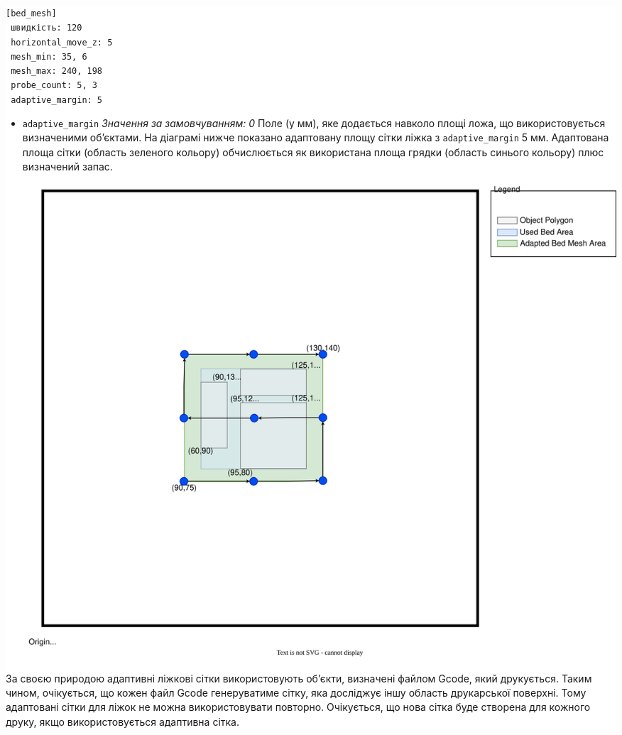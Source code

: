 
```
[bed_mesh]
 швидкість: 120
 horizontal_move_z: 5
 mesh_min: 35, 6
 mesh_max: 240, 198
 probe_count: 5, 3
 adaptive_margin: 5
```

- `adaptive_margin` *Значення за замовчуванням: 0* Поле (у мм), яке додається навколо площі ложа, що використовується визначеними об’єктами. На діаграмі нижче показано адаптовану площу сітки ліжка з `adaptive_margin` 5 мм. Адаптована площа сітки (область зеленого кольору) обчислюється як використана площа грядки (область синього кольору) плюс визначений запас.

   ![adaptive_bedmesh_margin](img/adaptive_bed_mesh_margin.svg)

За своєю природою адаптивні ліжкові сітки використовують об’єкти, визначені файлом Gcode, який друкується. Таким чином, очікується, що кожен файл Gcode генеруватиме сітку, яка досліджує іншу область друкарської поверхні. Тому адаптовані сітки для ліжок не можна використовувати повторно. Очікується, що нова сітка буде створена для кожного друку, якщо використовується адаптивна сітка.
